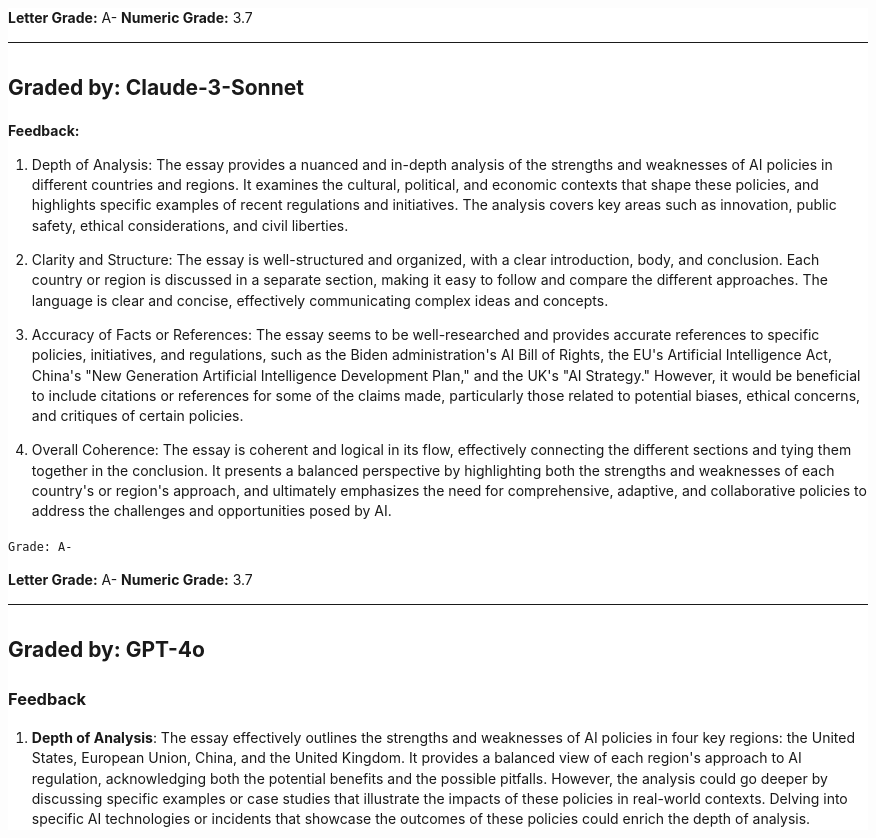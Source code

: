 **Letter Grade:** A-
**Numeric Grade:** 3.7

---

## Graded by: Claude-3-Sonnet

**Feedback:**

1) Depth of Analysis:
The essay provides a nuanced and in-depth analysis of the strengths and weaknesses of AI policies in different countries and regions. It examines the cultural, political, and economic contexts that shape these policies, and highlights specific examples of recent regulations and initiatives. The analysis covers key areas such as innovation, public safety, ethical considerations, and civil liberties.

2) Clarity and Structure:
The essay is well-structured and organized, with a clear introduction, body, and conclusion. Each country or region is discussed in a separate section, making it easy to follow and compare the different approaches. The language is clear and concise, effectively communicating complex ideas and concepts.

3) Accuracy of Facts or References:
The essay seems to be well-researched and provides accurate references to specific policies, initiatives, and regulations, such as the Biden administration's AI Bill of Rights, the EU's Artificial Intelligence Act, China's "New Generation Artificial Intelligence Development Plan," and the UK's "AI Strategy." However, it would be beneficial to include citations or references for some of the claims made, particularly those related to potential biases, ethical concerns, and critiques of certain policies.

4) Overall Coherence:
The essay is coherent and logical in its flow, effectively connecting the different sections and tying them together in the conclusion. It presents a balanced perspective by highlighting both the strengths and weaknesses of each country's or region's approach, and ultimately emphasizes the need for comprehensive, adaptive, and collaborative policies to address the challenges and opportunities posed by AI.

```
Grade: A-
```

**Letter Grade:** A-
**Numeric Grade:** 3.7

---

## Graded by: GPT-4o

### Feedback

1) **Depth of Analysis**: The essay effectively outlines the strengths and weaknesses of AI policies in four key regions: the United States, European Union, China, and the United Kingdom. It provides a balanced view of each region's approach to AI regulation, acknowledging both the potential benefits and the possible pitfalls. However, the analysis could go deeper by discussing specific examples or case studies that illustrate the impacts of these policies in real-world contexts. Delving into specific AI technologies or incidents that showcase the outcomes of these policies could enrich the depth of analysis.
